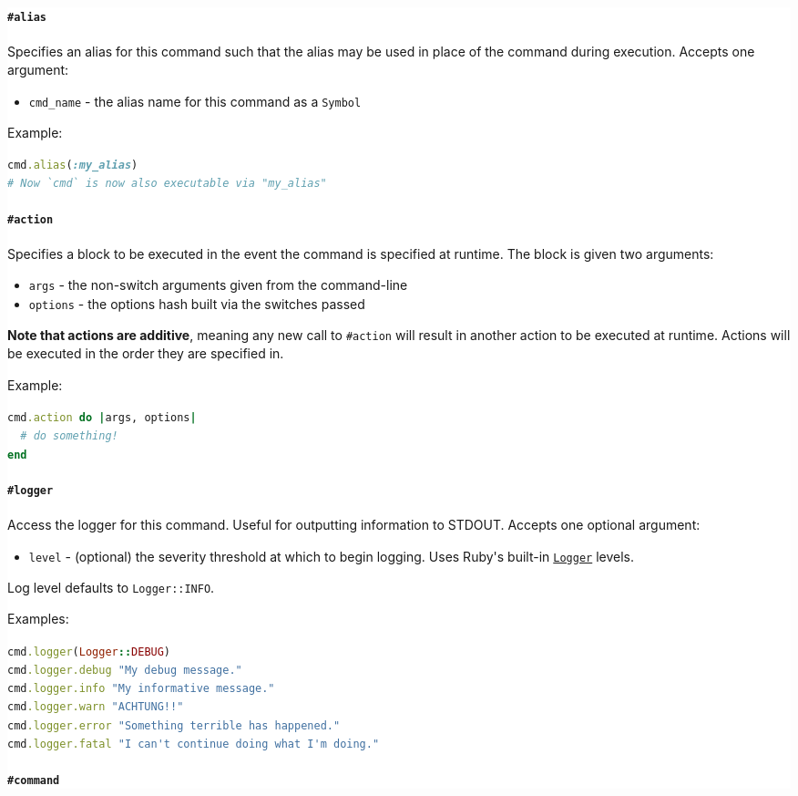 #### `#alias` 

Specifies an alias for this command such that the alias may be used in place of
the command during execution. Accepts one argument:

- `cmd_name` - the alias name for this command as a `Symbol`

Example:

```ruby
cmd.alias(:my_alias)
# Now `cmd` is now also executable via "my_alias"
```

#### `#action`

Specifies a block to be executed in the event the command is specified at
runtime. The block is given two arguments:

- `args` - the non-switch arguments given from the command-line
- `options` - the options hash built via the switches passed

**Note that actions are additive**, meaning any new call to `#action` will
result in another action to be executed at runtime. Actions will be executed in
the order they are specified in.

Example:

```ruby
cmd.action do |args, options|
  # do something!
end
```

#### `#logger`

Access the logger for this command. Useful for outputting information to STDOUT.
Accepts one optional argument:

- `level` - (optional) the severity threshold at which to begin logging. Uses
  Ruby's built-in
  [`Logger`](http://www.ruby-doc.org/stdlib-2.1.0/libdoc/logger/rdoc/Logger.html)
  levels.

Log level defaults to `Logger::INFO`.

Examples:

```ruby
cmd.logger(Logger::DEBUG)
cmd.logger.debug "My debug message."
cmd.logger.info "My informative message."
cmd.logger.warn "ACHTUNG!!"
cmd.logger.error "Something terrible has happened."
cmd.logger.fatal "I can't continue doing what I'm doing."
```

#### `#command`
